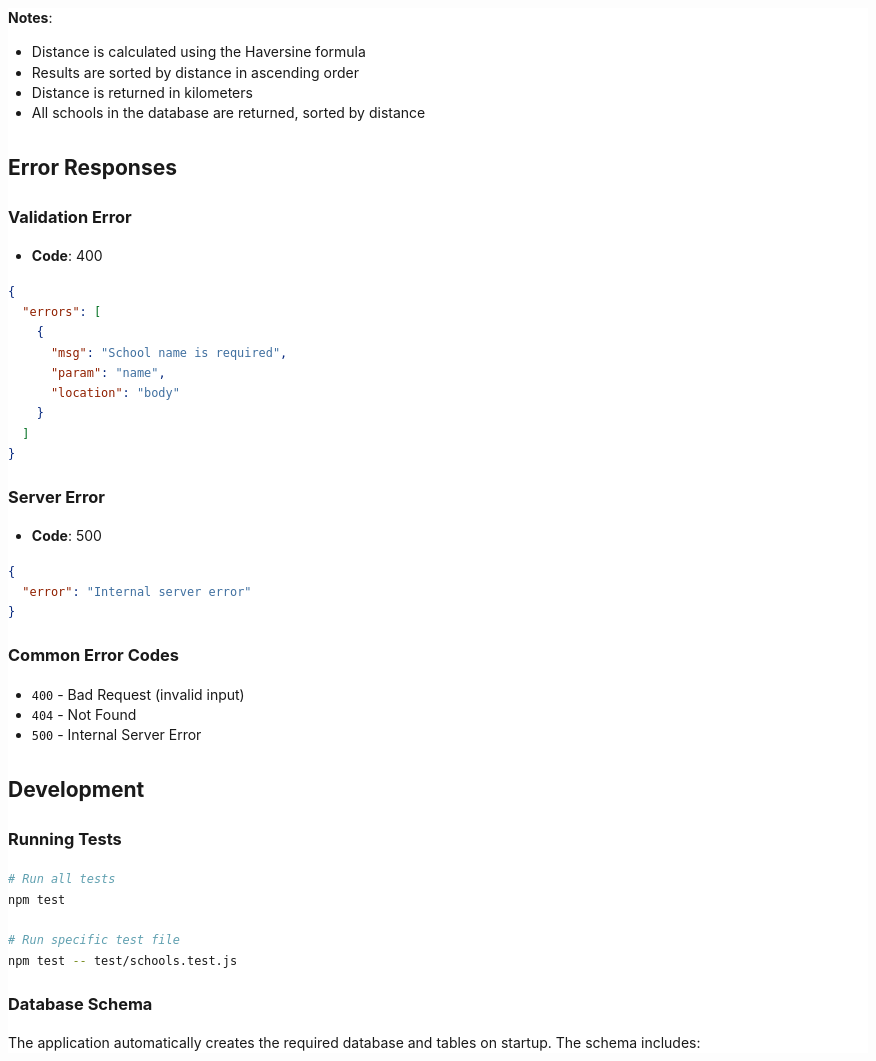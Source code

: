 **Notes**:
- Distance is calculated using the Haversine formula
- Results are sorted by distance in ascending order
- Distance is returned in kilometers
- All schools in the database are returned, sorted by distance

## Error Responses

### Validation Error
- **Code**: 400
```json
{
  "errors": [
    {
      "msg": "School name is required",
      "param": "name",
      "location": "body"
    }
  ]
}
```

### Server Error
- **Code**: 500
```json
{
  "error": "Internal server error"
}
```

### Common Error Codes
- `400` - Bad Request (invalid input)
- `404` - Not Found
- `500` - Internal Server Error

## Development

### Running Tests
```bash
# Run all tests
npm test

# Run specific test file
npm test -- test/schools.test.js
```

### Database Schema
The application automatically creates the required database and tables on startup. The schema includes:
